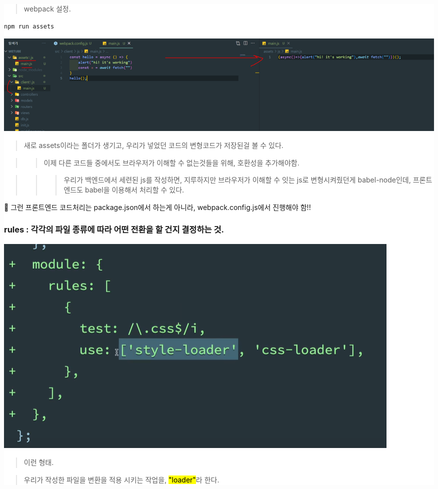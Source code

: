 > webpack 설정.

```bash
npm run assets
```
![d](/Image/Express/w10.PNG)

> 새로 assets이라는 폴더가 생기고, 우리가 넣었던 코드의 변형코드가 저장된걸 볼 수 있다.

>> 이제 다른 코드들 중에서도 브라우저가 이해할 수 없는것들을 위해, 호환성을 추가해야함.

>>> 우리가 백엔드에서 세련된 js를 작성하면, 지루하지만 브라우저가 이해할 수 잇는 js로 변형시켜줬던게 babel-node인데, 프론트엔드도 babel을 이용해서 처리할 수 있다.

🙌 그런 프론트엔드 코드처리는 package.json에서 하는게 아니라, webpack.config.js에서 진행해야 함!!

### rules :  각각의 파일 종류에 따라 어떤 전환을 할 건지 결정하는 것.

![d](/Image/Express/w11.PNG)

> 이런 형태.

> 우리가 작성한 파일을 변환을 적용 시키는 작업을, <mark>"loader"</mark>라 한다.

